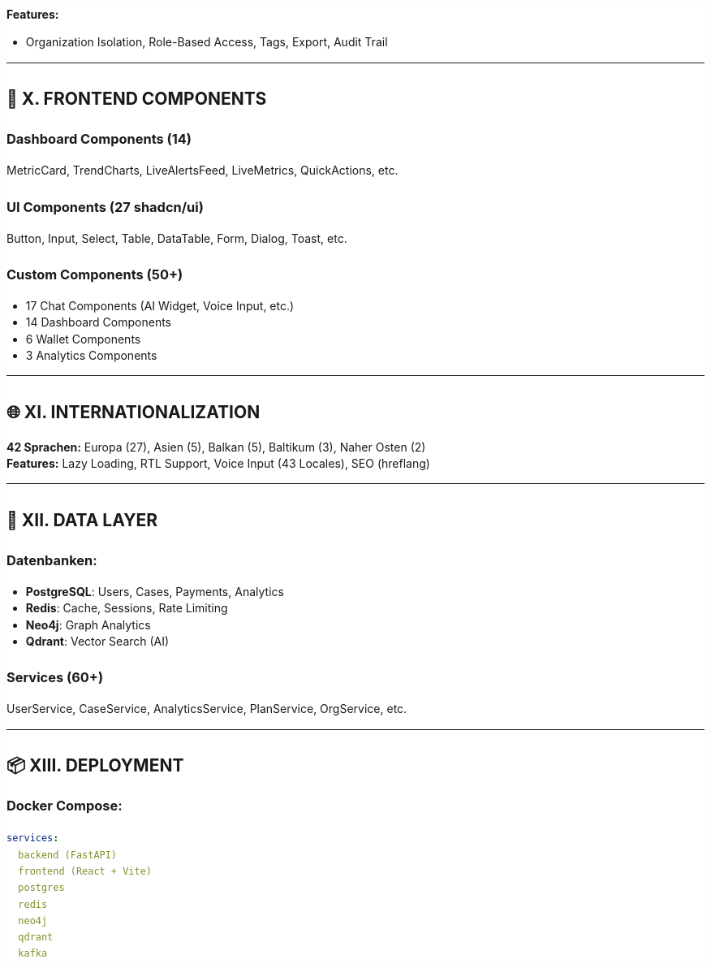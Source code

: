 **Features:**
- Organization Isolation, Role-Based Access, Tags, Export, Audit Trail

---

## 🎨 X. FRONTEND COMPONENTS

### **Dashboard Components** (14)
MetricCard, TrendCharts, LiveAlertsFeed, LiveMetrics, QuickActions, etc.

### **UI Components** (27 shadcn/ui)
Button, Input, Select, Table, DataTable, Form, Dialog, Toast, etc.

### **Custom Components** (50+)
- 17 Chat Components (AI Widget, Voice Input, etc.)
- 14 Dashboard Components
- 6 Wallet Components
- 3 Analytics Components

---

## 🌐 XI. INTERNATIONALIZATION

**42 Sprachen:** Europa (27), Asien (5), Balkan (5), Baltikum (3), Naher Osten (2)  
**Features:** Lazy Loading, RTL Support, Voice Input (43 Locales), SEO (hreflang)

---

## 💾 XII. DATA LAYER

### **Datenbanken:**
- **PostgreSQL**: Users, Cases, Payments, Analytics
- **Redis**: Cache, Sessions, Rate Limiting
- **Neo4j**: Graph Analytics
- **Qdrant**: Vector Search (AI)

### **Services** (60+)
UserService, CaseService, AnalyticsService, PlanService, OrgService, etc.

---

## 📦 XIII. DEPLOYMENT

### **Docker Compose:**
```yaml
services:
  backend (FastAPI)
  frontend (React + Vite)
  postgres
  redis
  neo4j
  qdrant
  kafka
```
